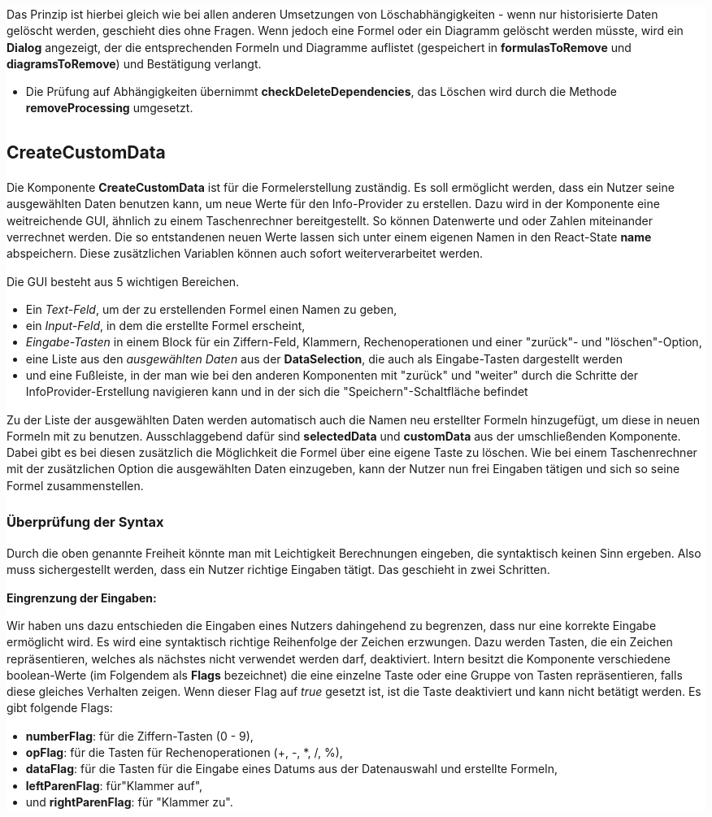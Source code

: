 Das Prinzip ist hierbei gleich wie bei allen anderen Umsetzungen von Löschabhängigkeiten - wenn nur historisierte Daten gelöscht werden, geschieht dies ohne Fragen. Wenn jedoch eine Formel oder ein Diagramm gelöscht werden müsste, wird ein **Dialog** angezeigt, der die entsprechenden Formeln und Diagramme auflistet (gespeichert in **formulasToRemove** und **diagramsToRemove**) und Bestätigung verlangt.
* Die Prüfung auf Abhängigkeiten übernimmt **checkDeleteDependencies**, das Löschen wird durch die Methode **removeProcessing** umgesetzt.

<div style="page-break-after: always;"></div>

## CreateCustomData

Die Komponente **CreateCustomData** ist für die Formelerstellung zuständig. Es soll ermöglicht werden, dass ein Nutzer seine ausgewählten Daten benutzen kann, um neue Werte für den Info-Provider zu erstellen. Dazu wird in der Komponente eine weitreichende GUI, ähnlich zu einem Taschenrechner bereitgestellt. So können Datenwerte und oder Zahlen miteinander verrechnet werden. Die so entstandenen neuen Werte lassen sich unter einem eigenen Namen in den React-State **name** abspeichern. Diese zusätzlichen Variablen können auch sofort weiterverarbeitet werden.

Die GUI besteht aus 5 wichtigen Bereichen.
* Ein *Text-Feld*, um der zu erstellenden Formel einen Namen zu geben, 
* ein *Input-Feld*, in dem die erstellte Formel erscheint,
* *Eingabe-Tasten* in einem Block für ein Ziffern-Feld, Klammern, Rechenoperationen und einer "zurück"- und "löschen"-Option,
* eine Liste aus den *ausgewählten Daten* aus der **DataSelection**, die auch als Eingabe-Tasten dargestellt werden
* und eine Fußleiste, in der man wie bei den anderen Komponenten mit "zurück" und "weiter" durch die Schritte der InfoProvider-Erstellung navigieren kann und in der sich die "Speichern"-Schaltfläche befindet

Zu der Liste der ausgewählten Daten werden automatisch auch die Namen neu erstellter Formeln hinzugefügt, um diese in neuen Formeln mit zu benutzen. Ausschlaggebend dafür sind **selectedData** und **customData** aus der umschließenden Komponente. Dabei gibt es bei diesen zusätzlich die Möglichkeit die Formel über eine eigene Taste zu löschen. Wie bei einem Taschenrechner mit der zusätzlichen Option die ausgewählten Daten einzugeben, kann der Nutzer nun frei Eingaben tätigen und sich so seine Formel zusammenstellen.

### Überprüfung der Syntax
Durch die oben genannte Freiheit könnte man mit Leichtigkeit Berechnungen eingeben, die syntaktisch keinen Sinn ergeben. Also muss sichergestellt werden, dass ein Nutzer richtige Eingaben tätigt. Das geschieht in zwei Schritten.

**Eingrenzung der Eingaben:**

Wir haben uns dazu entschieden die Eingaben eines Nutzers dahingehend zu begrenzen, dass nur eine korrekte Eingabe ermöglicht wird. Es wird eine syntaktisch richtige Reihenfolge der Zeichen erzwungen. Dazu werden Tasten, die ein Zeichen repräsentieren, welches als nächstes nicht verwendet werden darf, deaktiviert.
Intern besitzt die Komponente verschiedene boolean-Werte (im Folgendem als **Flags** bezeichnet) die eine einzelne Taste oder eine Gruppe von Tasten repräsentieren, falls diese gleiches Verhalten zeigen. Wenn dieser Flag auf *true* gesetzt ist, ist die Taste deaktiviert und kann nicht betätigt werden. Es gibt folgende Flags:
* **numberFlag**: für die Ziffern-Tasten (0 - 9),
* **opFlag**: für die Tasten für Rechenoperationen (+, -, *, /, %),
* **dataFlag**: für die Tasten für die Eingabe eines Datums aus der Datenauswahl und erstellte Formeln,
* **leftParenFlag**: für"Klammer auf",
* und **rightParenFlag**: für "Klammer zu".
